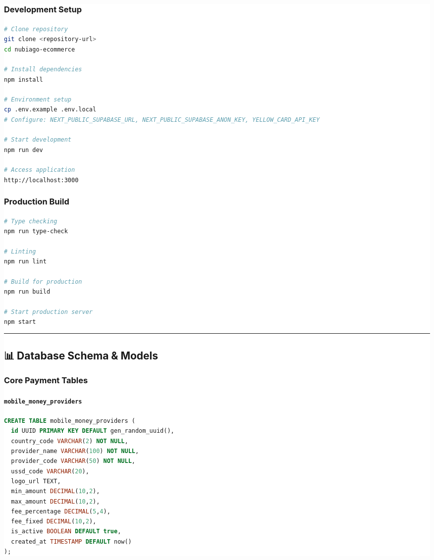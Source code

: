 ### Development Setup
```bash
# Clone repository
git clone <repository-url>
cd nubiago-ecommerce

# Install dependencies
npm install

# Environment setup
cp .env.example .env.local
# Configure: NEXT_PUBLIC_SUPABASE_URL, NEXT_PUBLIC_SUPABASE_ANON_KEY, YELLOW_CARD_API_KEY

# Start development
npm run dev

# Access application
http://localhost:3000
```

### Production Build
```bash
# Type checking
npm run type-check

# Linting
npm run lint

# Build for production
npm run build

# Start production server
npm start
```

---

## 📊 Database Schema & Models

### Core Payment Tables

#### `mobile_money_providers`
```sql
CREATE TABLE mobile_money_providers (
  id UUID PRIMARY KEY DEFAULT gen_random_uuid(),
  country_code VARCHAR(2) NOT NULL,
  provider_name VARCHAR(100) NOT NULL,
  provider_code VARCHAR(50) NOT NULL,
  ussd_code VARCHAR(20),
  logo_url TEXT,
  min_amount DECIMAL(10,2),
  max_amount DECIMAL(10,2),
  fee_percentage DECIMAL(5,4),
  fee_fixed DECIMAL(10,2),
  is_active BOOLEAN DEFAULT true,
  created_at TIMESTAMP DEFAULT now()
);
```

